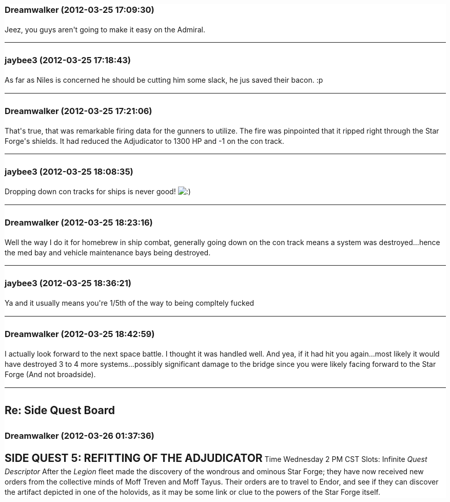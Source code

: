 
### **Dreamwalker** (2012-03-25 17:09:30)

Jeez, you guys aren't going to make it easy on the Admiral.

---

### **jaybee3** (2012-03-25 17:18:43)

As far as Niles is concerned he should be cutting him some slack, he jus saved their bacon. :p

---

### **Dreamwalker** (2012-03-25 17:21:06)

That's true, that was remarkable firing data for the gunners to utilize. The fire was pinpointed that it ripped right through the Star Forge's shields. It had reduced the Adjudicator to 1300 HP and -1 on the con track.

---

### **jaybee3** (2012-03-25 18:08:35)

Dropping down con tracks for ships is never good! ![:)](https://i.ibb.co/8LPNcWCM/icon-e-smile.gif)

---

### **Dreamwalker** (2012-03-25 18:23:16)

Well the way I do it for homebrew in ship combat, generally going down on the con track means a system was destroyed...hence the med bay and vehicle maintenance bays being destroyed.

---

### **jaybee3** (2012-03-25 18:36:21)

Ya and it usually means you're 1/5th of the way to being compltely fucked

---

### **Dreamwalker** (2012-03-25 18:42:59)

I actually look forward to the next space battle. I thought it was handled well. And yea, if it had hit you again...most likely it would have destroyed 3 to 4 more systems...possibly significant damage to the bridge since you were likely facing forward to the Star Forge (And not broadside).

---

## Re: Side Quest Board

### **Dreamwalker** (2012-03-26 01:37:36)

<span style="font-size: 1.50em;">**SIDE QUEST 5: REFITTING OF THE ADJUDICATOR**</span>
Time
Wednesday 2 PM CST
Slots:
Infinite
*Quest Descriptor*
After the *Legion* fleet made the discovery of the wondrous and ominous Star Forge; they have now received new orders from the collective minds of Moff Treven and Moff Tayus. Their orders are to travel to Endor, and see if they can discover the artifact depicted in one of the holovids, as it may be some link or clue to the powers of the Star Forge itself.